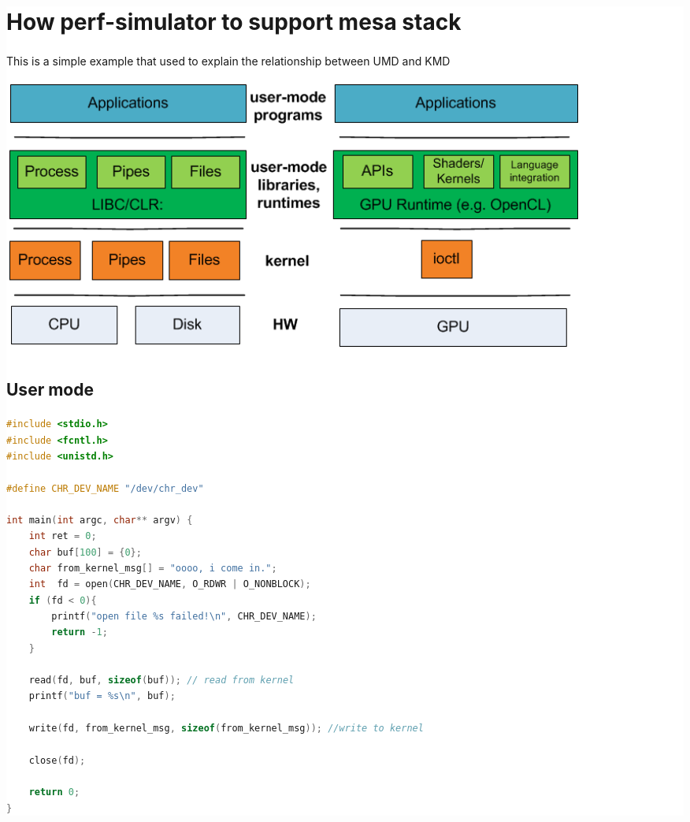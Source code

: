 # How perf-simulator to support mesa stack

This is a simple example that used to explain the relationship between UMD and KMD

![technical-stack](../../../_images/cpu-vs-gpu-technical-stack.png)

## User mode

``` c
#include <stdio.h>
#include <fcntl.h>
#include <unistd.h>

#define CHR_DEV_NAME "/dev/chr_dev"

int main(int argc, char** argv) {
    int ret = 0;
    char buf[100] = {0};
    char from_kernel_msg[] = "oooo, i come in.";
    int  fd = open(CHR_DEV_NAME, O_RDWR | O_NONBLOCK);
    if (fd < 0){
        printf("open file %s failed!\n", CHR_DEV_NAME);
        return -1;
    } 

    read(fd, buf, sizeof(buf)); // read from kernel 
    printf("buf = %s\n", buf);

    write(fd, from_kernel_msg, sizeof(from_kernel_msg)); //write to kernel

    close(fd);

    return 0;
}
```
